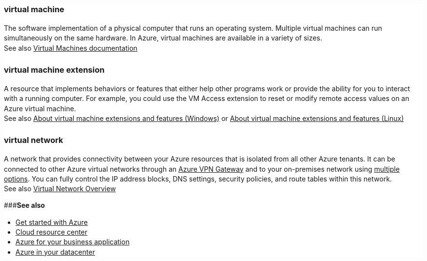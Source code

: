 
### <a name="vm"></a>virtual machine  
The software implementation of a physical computer that runs an operating system. Multiple virtual machines can run simultaneously on the same hardware. In Azure, virtual machines are available in a variety of sizes.  
See also [Virtual Machines documentation](https://azure.microsoft.com/documentation/services/virtual-machines/)


### <a name="vm-extension"></a>virtual machine extension  
A resource that implements behaviors or features that either help other programs work or provide the ability for you to interact with a running computer. For example, you could use the VM Access extension to reset or modify remote access values on an Azure virtual machine.  
See also [About virtual machine extensions and features (Windows)](./virtual-machines/virtual-machines-windows-extensions-features.md) or [About virtual machine extensions and features (Linux)](./virtual-machines/virtual-machines-linux-extensions-features.md)


### <a name="vnet"></a>virtual network  
A network that provides connectivity between your Azure resources that is isolated from all other Azure tenants. It can be connected to other Azure virtual networks through an [Azure VPN Gateway](./vpn-gateway/vpn-gateway-about-vpngateways.md) and to your on-premises network using [multiple options](./vpn-gateway/vpn-gateway-cross-premises-options.md). You can fully control the IP address blocks, DNS settings, security policies, and route tables within this network.  
See also [Virtual Network Overview](./virtual-network/virtual-networks-overview.md)  

###**See also**  
- [Get started with Azure](https://azure.microsoft.com/get-started/)
- [Cloud resource center](https://azure.microsoft.com/resources/)  
- [Azure for your business application](https://azure.microsoft.com/overview/business-apps-on-azure/)
- [Azure in your datacenter](https://azure.microsoft.com/overview/business-apps-on-azure/) 






